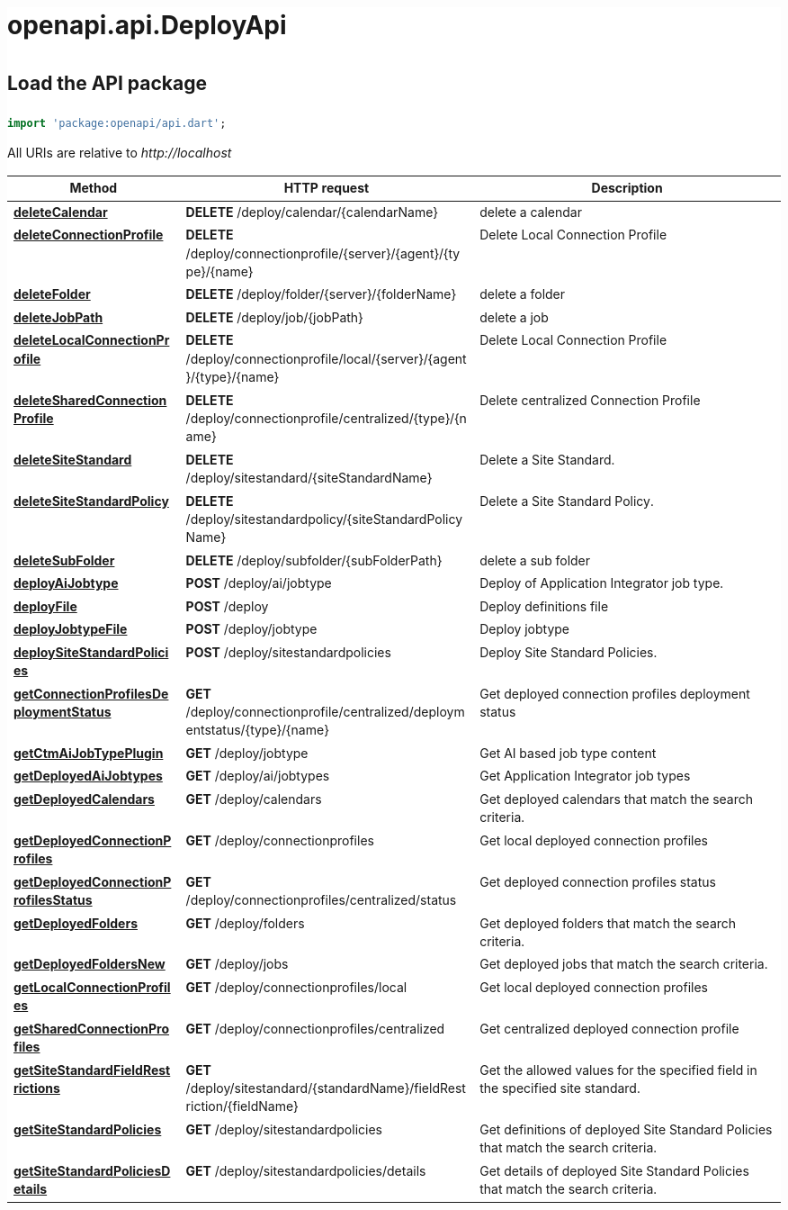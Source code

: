 # openapi.api.DeployApi

## Load the API package
```dart
import 'package:openapi/api.dart';
```

All URIs are relative to *http://localhost*

Method | HTTP request | Description
------------- | ------------- | -------------
[**deleteCalendar**](DeployApi.md#deletecalendar) | **DELETE** /deploy/calendar/{calendarName} | delete a calendar
[**deleteConnectionProfile**](DeployApi.md#deleteconnectionprofile) | **DELETE** /deploy/connectionprofile/{server}/{agent}/{type}/{name} | Delete Local Connection Profile
[**deleteFolder**](DeployApi.md#deletefolder) | **DELETE** /deploy/folder/{server}/{folderName} | delete a folder
[**deleteJobPath**](DeployApi.md#deletejobpath) | **DELETE** /deploy/job/{jobPath} | delete a job
[**deleteLocalConnectionProfile**](DeployApi.md#deletelocalconnectionprofile) | **DELETE** /deploy/connectionprofile/local/{server}/{agent}/{type}/{name} | Delete Local Connection Profile
[**deleteSharedConnectionProfile**](DeployApi.md#deletesharedconnectionprofile) | **DELETE** /deploy/connectionprofile/centralized/{type}/{name} | Delete centralized Connection Profile
[**deleteSiteStandard**](DeployApi.md#deletesitestandard) | **DELETE** /deploy/sitestandard/{siteStandardName} | Delete a Site Standard.
[**deleteSiteStandardPolicy**](DeployApi.md#deletesitestandardpolicy) | **DELETE** /deploy/sitestandardpolicy/{siteStandardPolicyName} | Delete a Site Standard Policy.
[**deleteSubFolder**](DeployApi.md#deletesubfolder) | **DELETE** /deploy/subfolder/{subFolderPath} | delete a sub folder
[**deployAiJobtype**](DeployApi.md#deployaijobtype) | **POST** /deploy/ai/jobtype | Deploy of Application Integrator job type.
[**deployFile**](DeployApi.md#deployfile) | **POST** /deploy | Deploy definitions file
[**deployJobtypeFile**](DeployApi.md#deployjobtypefile) | **POST** /deploy/jobtype | Deploy jobtype
[**deploySiteStandardPolicies**](DeployApi.md#deploysitestandardpolicies) | **POST** /deploy/sitestandardpolicies | Deploy Site Standard Policies.
[**getConnectionProfilesDeploymentStatus**](DeployApi.md#getconnectionprofilesdeploymentstatus) | **GET** /deploy/connectionprofile/centralized/deploymentstatus/{type}/{name} | Get deployed connection profiles deployment status
[**getCtmAiJobTypePlugin**](DeployApi.md#getctmaijobtypeplugin) | **GET** /deploy/jobtype | Get AI based job type content
[**getDeployedAiJobtypes**](DeployApi.md#getdeployedaijobtypes) | **GET** /deploy/ai/jobtypes | Get Application Integrator job types
[**getDeployedCalendars**](DeployApi.md#getdeployedcalendars) | **GET** /deploy/calendars | Get deployed calendars that match the search criteria.
[**getDeployedConnectionProfiles**](DeployApi.md#getdeployedconnectionprofiles) | **GET** /deploy/connectionprofiles | Get local deployed connection profiles
[**getDeployedConnectionProfilesStatus**](DeployApi.md#getdeployedconnectionprofilesstatus) | **GET** /deploy/connectionprofiles/centralized/status | Get deployed connection profiles status
[**getDeployedFolders**](DeployApi.md#getdeployedfolders) | **GET** /deploy/folders | Get deployed folders that match the search criteria.
[**getDeployedFoldersNew**](DeployApi.md#getdeployedfoldersnew) | **GET** /deploy/jobs | Get deployed jobs that match the search criteria.
[**getLocalConnectionProfiles**](DeployApi.md#getlocalconnectionprofiles) | **GET** /deploy/connectionprofiles/local | Get local deployed connection profiles
[**getSharedConnectionProfiles**](DeployApi.md#getsharedconnectionprofiles) | **GET** /deploy/connectionprofiles/centralized | Get centralized deployed connection profile
[**getSiteStandardFieldRestrictions**](DeployApi.md#getsitestandardfieldrestrictions) | **GET** /deploy/sitestandard/{standardName}/fieldRestriction/{fieldName} | Get the allowed values for the specified field in the specified site standard.
[**getSiteStandardPolicies**](DeployApi.md#getsitestandardpolicies) | **GET** /deploy/sitestandardpolicies | Get definitions of deployed Site Standard Policies that match the search criteria.
[**getSiteStandardPoliciesDetails**](DeployApi.md#getsitestandardpoliciesdetails) | **GET** /deploy/sitestandardpolicies/details | Get details of deployed Site Standard Policies that match the search criteria.